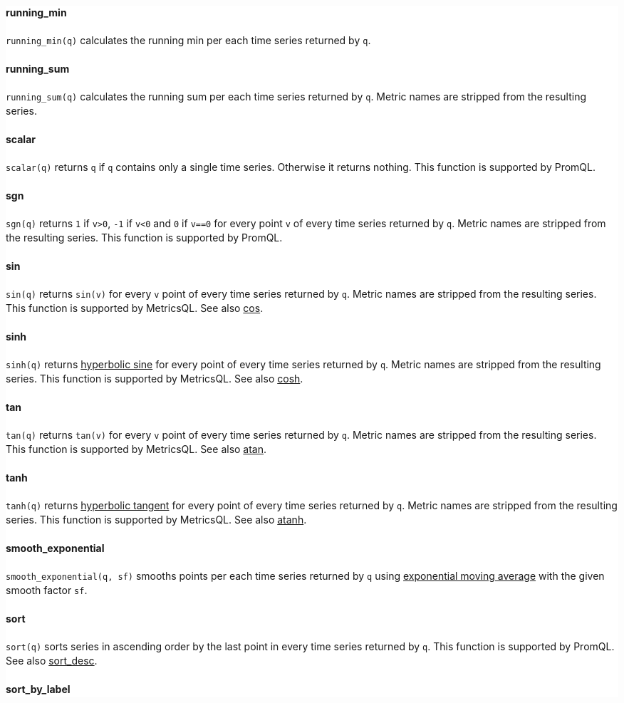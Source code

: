 #### running_min

`running_min(q)` calculates the running min per each time series returned by `q`.

#### running_sum

`running_sum(q)` calculates the running sum per each time series returned by `q`. Metric names are stripped from the resulting series.

#### scalar

`scalar(q)` returns `q` if `q` contains only a single time series. Otherwise it returns nothing. This function is supported by PromQL.

#### sgn

`sgn(q)` returns `1` if `v>0`, `-1` if `v<0` and `0` if `v==0` for every point `v` of every time series returned by `q`. Metric names are stripped from the resulting series. This function is supported by PromQL.

#### sin

`sin(q)` returns `sin(v)` for every `v` point of every time series returned by `q`. Metric names are stripped from the resulting series. This function is supported by MetricsQL. See also [cos](#cos).

#### sinh

`sinh(q)` returns [hyperbolic sine](https://en.wikipedia.org/wiki/Hyperbolic_functions) for every point of every time series returned by `q`. Metric names are stripped from the resulting series. This function is supported by MetricsQL. See also [cosh](#cosh).

#### tan

`tan(q)` returns `tan(v)` for every `v` point of every time series returned by `q`. Metric names are stripped from the resulting series. This function is supported by MetricsQL. See also [atan](#atan).

#### tanh

`tanh(q)` returns [hyperbolic tangent](https://en.wikipedia.org/wiki/Hyperbolic_functions) for every point of every time series returned by `q`. Metric names are stripped from the resulting series. This function is supported by MetricsQL. See also [atanh](#atanh).

#### smooth_exponential

`smooth_exponential(q, sf)` smooths points per each time series returned by `q` using [exponential moving average](https://en.wikipedia.org/wiki/Moving_average#Exponential_moving_average) with the given smooth factor `sf`.

#### sort

`sort(q)` sorts series in ascending order by the last point in every time series returned by `q`. This function is supported by PromQL. See also [sort_desc](#sort_desc).

#### sort_by_label

